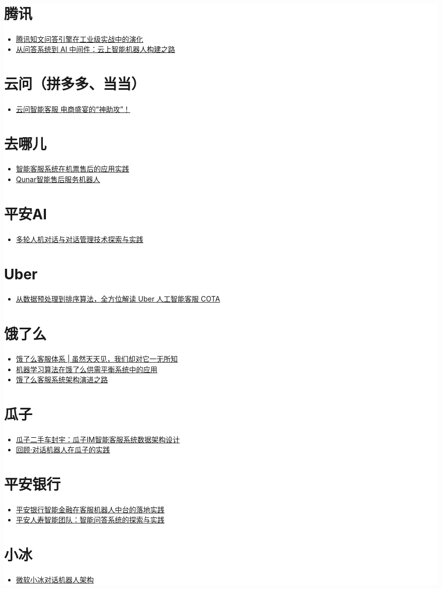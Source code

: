 [](#腾讯)腾讯
=========

*   [腾讯知文问答引擎在工业级实战中的演化](https://www.infoq.cn/article/QuWYBASaV0C9PTYpwwF0)
*   [从问答系统到 AI 中间件：云上智能机器人构建之路](https://mp.weixin.qq.com/s/hdcjW-aYoOqV1dqZosNseA)

[](#云问拼多多-当当)云问（拼多多、当当）
=======================

*   [云问智能客服 电商盛宴的“神助攻”！](https://mp.weixin.qq.com/s/YZKWauV_uUhd3Zj47qlGYw)

[](#去哪儿)去哪儿
===========

*   [智能客服系统在机票售后的应用实践](https://mp.weixin.qq.com/s/V6sXtL22q3fV2U_6BvVxfQ)
*   [Qunar智能售后服务机器人](https://mp.weixin.qq.com/s/GLCWh1t3Lr9ixvHRdV2aEA)

[](#平安ai)平安AI
=============

*   [多轮人机对话与对话管理技术探索与实践](https://mp.weixin.qq.com/s?__biz=MzU2MDkwMzEzNQ==&mid=2247484864&idx=1&sn=882afec82772a1380ae35802a1595591&chksm=fc01a370cb762a6620a0ebf3cc40746a5ba014f99eb824815e0e3e15b0fa6bbaefdffc3e2e13&mpshare=1&scene=1&srcid=&sharer_sharetime=1576719203131&sharer_shareid=aaa99b8738c1d6c23f064aa833392e12&key=c31ad9c4018d6f994e2b429ade7aaf8559e49c8883b72dcd5edf0d0c71bf6f403b490bc7ffca85300845df9a2e841812fc4b4ca52db10423e906c0eaf9baf30cc5de7e2df2c15369a7c557266c5cec89&ascene=1&uin=Mjg1NTM0NDcyMw%3D%3D&devicetype=Windows+10&version=62070158&lang=zh_CN&exportkey=AwmzYWj%2FH1Ysg63mncMMLP0%3D&pass_ticket=vfccR9B9L%2BYta7Js8wrpJeBeJDJGstZZMAx3nIFPxbrm80JQ5MvGpqz%2FzBFJkxN4)

[](#uber)Uber
=============

*   [从数据预处理到排序算法，全方位解读 Uber 人工智能客服 COTA](https://mp.weixin.qq.com/s/7cTxDaUeUxtneScFy7wAdw)

[](#饿了么)饿了么
===========

*   [饿了么客服体系 | 虽然天天见，我们却对它一无所知](http://m.sohu.com/a/234684739_162179)
*   [机器学习算法在饿了么供需平衡系统中的应用](https://gitbook.cn/gitchat/geekbook/5c4abd3b4ab8b926cf73acc5/topic/5c51ba7305e8eb6bebd912af)
*   [饿了么客服系统架构演进之路](https://ke.qq.com/course/212395?taid=1335902332992939)

[](#瓜子)瓜子
=========

*   [瓜子二手车封宇：瓜子IM智能客服系统数据架构设计](http://www.52im.net/thread-2807-1-1.html)
*   [回顾·对话机器人在瓜子的实践](https://mp.weixin.qq.com/s/X6S-7tdJxj0c7lv2i6Hm2Q)

[](#平安银行)平安银行
=============

*   [平安银行智能金融在客服机器人中台的落地实践](https://mp.weixin.qq.com/s/jdJw3p5LrePW3KpG0599VA)
*   [平安人寿智能团队：智能问答系统的探索与实践](https://mp.weixin.qq.com/s/_R9LUJhAb0eDCs14BJsoDA)

[](#小冰)小冰
=========

*   [微软小冰对话机器人架构](https://zhuanlan.zhihu.com/p/57532328?utm_source=wechat_timeline&utm_medium=social&utm_oi=26774079537152&from=timeline)
    